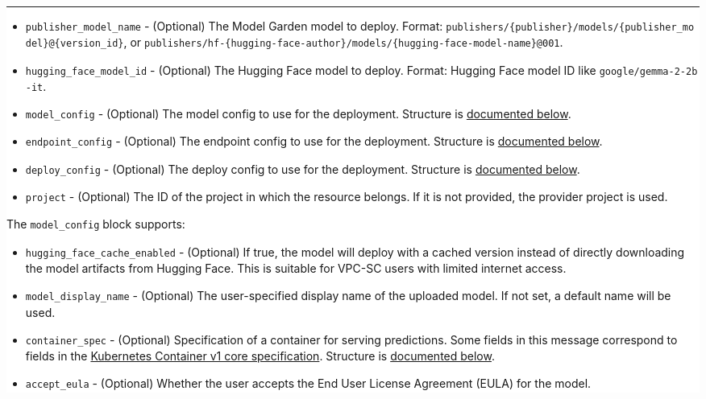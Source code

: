 
- - -


* `publisher_model_name` -
  (Optional)
  The Model Garden model to deploy.
  Format:
  `publishers/{publisher}/models/{publisher_model}@{version_id}`, or
  `publishers/hf-{hugging-face-author}/models/{hugging-face-model-name}@001`.

* `hugging_face_model_id` -
  (Optional)
  The Hugging Face model to deploy.
  Format: Hugging Face model ID like `google/gemma-2-2b-it`.

* `model_config` -
  (Optional)
  The model config to use for the deployment.
  Structure is [documented below](#nested_model_config).

* `endpoint_config` -
  (Optional)
  The endpoint config to use for the deployment.
  Structure is [documented below](#nested_endpoint_config).

* `deploy_config` -
  (Optional)
  The deploy config to use for the deployment.
  Structure is [documented below](#nested_deploy_config).

* `project` - (Optional) The ID of the project in which the resource belongs.
    If it is not provided, the provider project is used.


<a name="nested_model_config"></a>The `model_config` block supports:

* `hugging_face_cache_enabled` -
  (Optional)
  If true, the model will deploy with a cached version instead of directly
  downloading the model artifacts from Hugging Face. This is suitable for
  VPC-SC users with limited internet access.

* `model_display_name` -
  (Optional)
  The user-specified display name of the uploaded model. If not
  set, a default name will be used.

* `container_spec` -
  (Optional)
  Specification of a container for serving predictions. Some fields in this
  message correspond to fields in the [Kubernetes Container v1 core
  specification](https://kubernetes.io/docs/reference/generated/kubernetes-api/v1.23/#container-v1-core).
  Structure is [documented below](#nested_model_config_container_spec).

* `accept_eula` -
  (Optional)
  Whether the user accepts the End User License Agreement (EULA)
  for the model.
